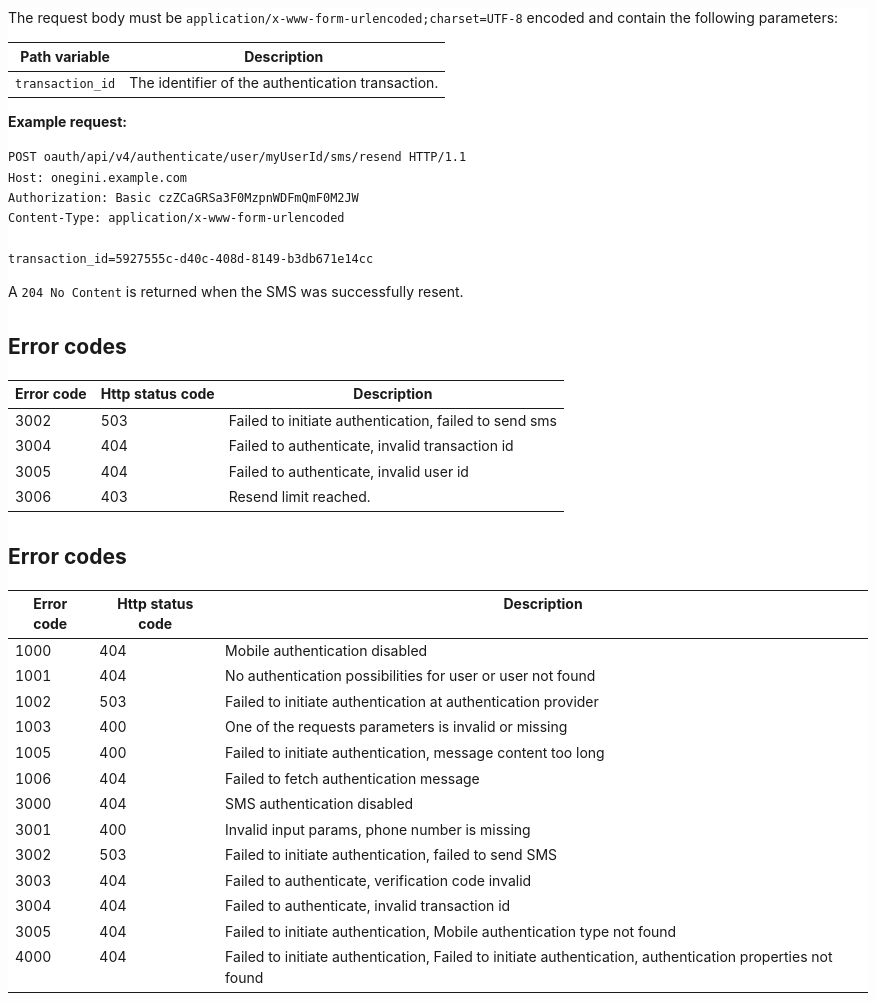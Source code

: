 The request body must be `application/x-www-form-urlencoded;charset=UTF-8` encoded and contain the following parameters:

| Path variable    | Description                                       |
|------------------|---------------------------------------------------|
| `transaction_id` | The identifier of the authentication transaction. |

**Example request:**

```http
POST oauth/api/v4/authenticate/user/myUserId/sms/resend HTTP/1.1
Host: onegini.example.com
Authorization: Basic czZCaGRSa3F0MzpnWDFmQmF0M2JW
Content-Type: application/x-www-form-urlencoded
 
transaction_id=5927555c-d40c-408d-8149-b3db671e14cc
```

A `204 No Content` is returned when the SMS was successfully resent.

## Error codes

| Error code | Http status code | Description                                           |
|------------|------------------|-------------------------------------------------------|
| 3002       | 503              | Failed to initiate authentication, failed to send sms |
| 3004       | 404              | Failed to authenticate, invalid transaction id        |
| 3005       | 404              | Failed to authenticate, invalid user id               |
| 3006       | 403              | Resend limit reached.                                 |

## Error codes

| Error code | Http status code | Description                                                                                               |
|------------|------------------|-----------------------------------------------------------------------------------------------------------|
| 1000       | 404              | Mobile authentication disabled                                                                            |
| 1001       | 404              | No authentication possibilities for user or user not found                                                |
| 1002       | 503              | Failed to initiate authentication at authentication provider                                              |
| 1003       | 400              | One of the requests parameters is invalid or missing                                                      |
| 1005       | 400              | Failed to initiate authentication, message content too long                                               |
| 1006       | 404              | Failed to fetch authentication message                                                                    |
| 3000       | 404              | SMS authentication disabled                                                                               |
| 3001       | 400              | Invalid input params, phone number is missing                                                             |
| 3002       | 503              | Failed to initiate authentication, failed to send SMS                                                     |
| 3003       | 404              | Failed to authenticate, verification code invalid                                                         |
| 3004       | 404              | Failed to authenticate, invalid transaction id                                                            |
| 3005       | 404              | Failed to initiate authentication, Mobile authentication type not found                                   |
| 4000       | 404              | Failed to initiate authentication, Failed to initiate authentication, authentication properties not found |
